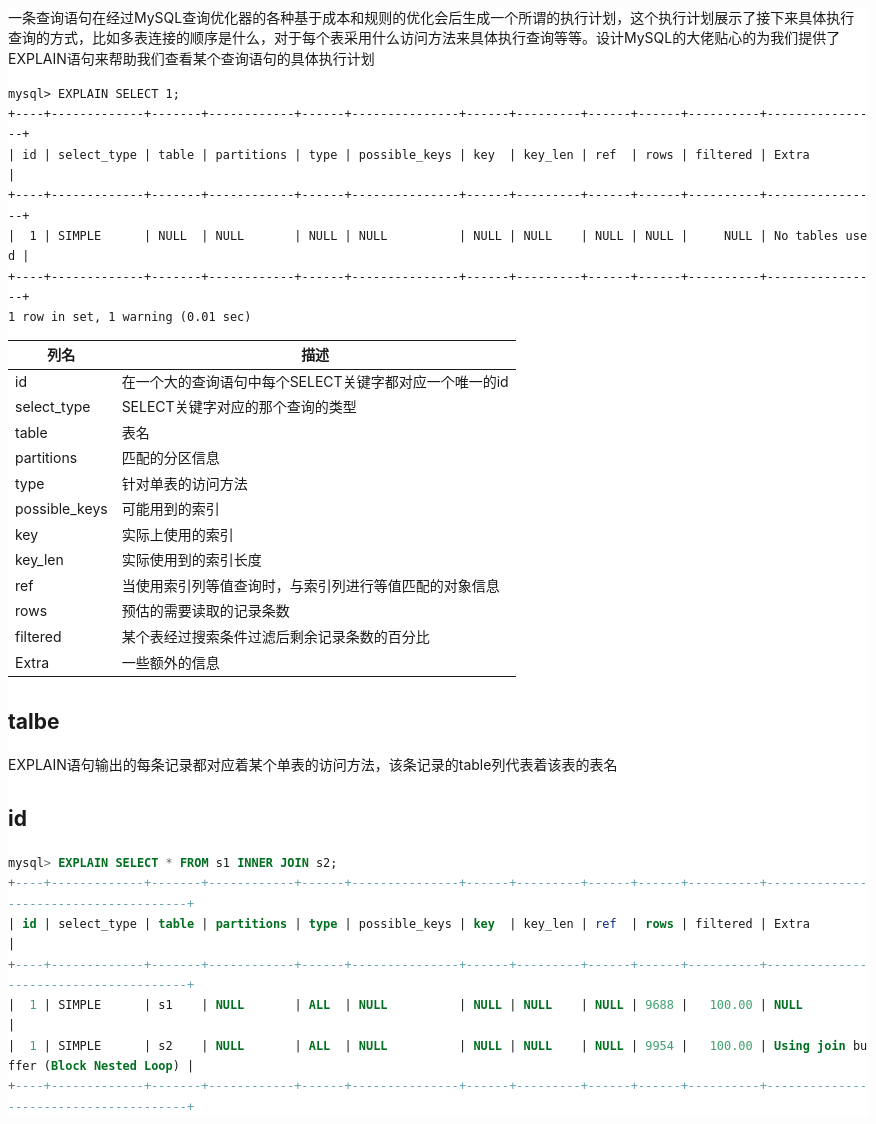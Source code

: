 一条查询语句在经过MySQL查询优化器的各种基于成本和规则的优化会后生成一个所谓的执行计划，这个执行计划展示了接下来具体执行查询的方式，比如多表连接的顺序是什么，对于每个表采用什么访问方法来具体执行查询等等。设计MySQL的大佬贴心的为我们提供了EXPLAIN语句来帮助我们查看某个查询语句的具体执行计划


```
mysql> EXPLAIN SELECT 1;
+----+-------------+-------+------------+------+---------------+------+---------+------+------+----------+----------------+
| id | select_type | table | partitions | type | possible_keys | key  | key_len | ref  | rows | filtered | Extra          |
+----+-------------+-------+------------+------+---------------+------+---------+------+------+----------+----------------+
|  1 | SIMPLE      | NULL  | NULL       | NULL | NULL          | NULL | NULL    | NULL | NULL |     NULL | No tables used |
+----+-------------+-------+------------+------+---------------+------+---------+------+------+----------+----------------+
1 row in set, 1 warning (0.01 sec)

```

|列名|描述|
|-|-|
|id|在一个大的查询语句中每个SELECT关键字都对应一个唯一的id|
|select_type|SELECT关键字对应的那个查询的类型|
|table|表名|
|partitions|匹配的分区信息|
|type|针对单表的访问方法|
|possible_keys|可能用到的索引|
|key|实际上使用的索引|
|key_len|实际使用到的索引长度|
|ref|当使用索引列等值查询时，与索引列进行等值匹配的对象信息|
|rows|预估的需要读取的记录条数|
|filtered|某个表经过搜索条件过滤后剩余记录条数的百分比|
|Extra|一些额外的信息|

## talbe

EXPLAIN语句输出的每条记录都对应着某个单表的访问方法，该条记录的table列代表着该表的表名

## id

```sql
mysql> EXPLAIN SELECT * FROM s1 INNER JOIN s2;
+----+-------------+-------+------------+------+---------------+------+---------+------+------+----------+---------------------------------------+
| id | select_type | table | partitions | type | possible_keys | key  | key_len | ref  | rows | filtered | Extra                                 |
+----+-------------+-------+------------+------+---------------+------+---------+------+------+----------+---------------------------------------+
|  1 | SIMPLE      | s1    | NULL       | ALL  | NULL          | NULL | NULL    | NULL | 9688 |   100.00 | NULL                                  |
|  1 | SIMPLE      | s2    | NULL       | ALL  | NULL          | NULL | NULL    | NULL | 9954 |   100.00 | Using join buffer (Block Nested Loop) |
+----+-------------+-------+------------+------+---------------+------+---------+------+------+----------+---------------------------------------+
```
